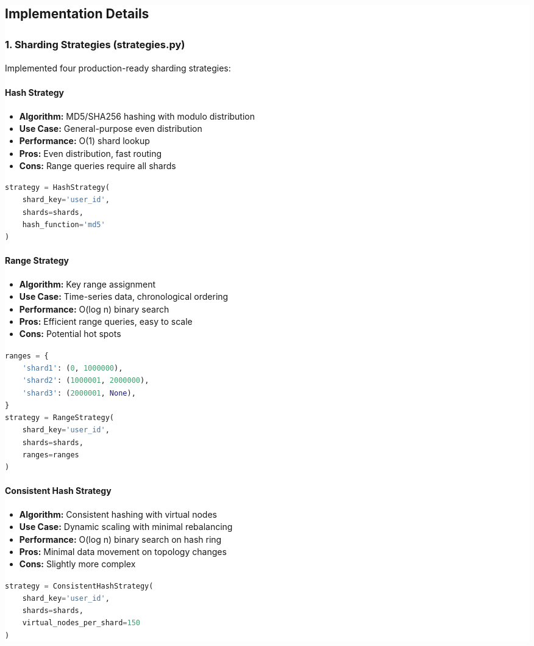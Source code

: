## Implementation Details

### 1. Sharding Strategies (strategies.py)

Implemented four production-ready sharding strategies:

#### Hash Strategy
- **Algorithm:** MD5/SHA256 hashing with modulo distribution
- **Use Case:** General-purpose even distribution
- **Performance:** O(1) shard lookup
- **Pros:** Even distribution, fast routing
- **Cons:** Range queries require all shards

```python
strategy = HashStrategy(
    shard_key='user_id',
    shards=shards,
    hash_function='md5'
)
```

#### Range Strategy
- **Algorithm:** Key range assignment
- **Use Case:** Time-series data, chronological ordering
- **Performance:** O(log n) binary search
- **Pros:** Efficient range queries, easy to scale
- **Cons:** Potential hot spots

```python
ranges = {
    'shard1': (0, 1000000),
    'shard2': (1000001, 2000000),
    'shard3': (2000001, None),
}
strategy = RangeStrategy(
    shard_key='user_id',
    shards=shards,
    ranges=ranges
)
```

#### Consistent Hash Strategy
- **Algorithm:** Consistent hashing with virtual nodes
- **Use Case:** Dynamic scaling with minimal rebalancing
- **Performance:** O(log n) binary search on hash ring
- **Pros:** Minimal data movement on topology changes
- **Cons:** Slightly more complex

```python
strategy = ConsistentHashStrategy(
    shard_key='user_id',
    shards=shards,
    virtual_nodes_per_shard=150
)
```
